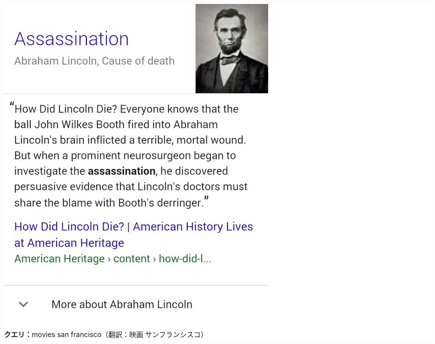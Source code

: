 ![](../images/img273.jpg)

</div>
<div class="example">

**クエリ：**<span class="query">movies san francisco</span>（翻訳：映画 サンフランシスコ）
